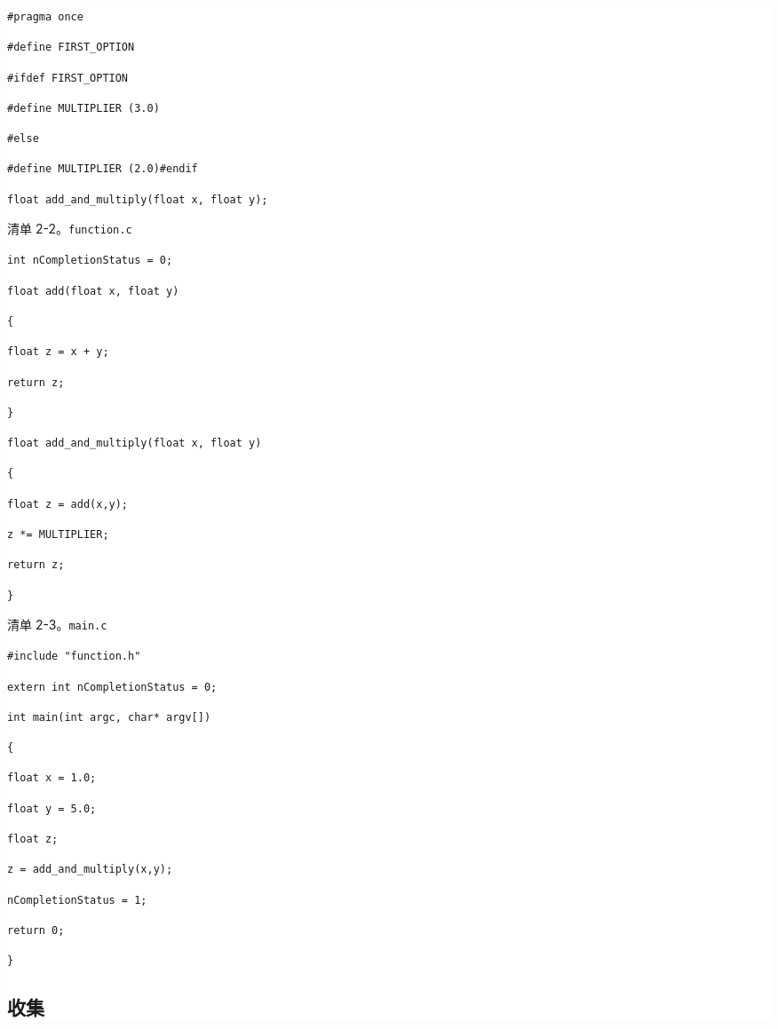 `#pragma once`

`#define FIRST_OPTION`

`#ifdef FIRST_OPTION`

`#define MULTIPLIER (3.0)`

`#else`

`#define MULTIPLIER (2.0)#endif`

`float add_and_multiply(float x, float y);`

清单 2-2。`function.c`

`int nCompletionStatus = 0;`

`float add(float x, float y)`

`{`

`float z = x + y;`

`return z;`

`}`

`float add_and_multiply(float x, float y)`

`{`

`float z = add(x,y);`

`z *= MULTIPLIER;`

`return z;`

`}`

清单 2-3。`main.c`

`#include "function.h"`

`extern int nCompletionStatus = 0;`

`int main(int argc, char* argv[])`

`{`

`float x = 1.0;`

`float y = 5.0;`

`float z;`

`z = add_and_multiply(x,y);`

`nCompletionStatus = 1;`

`return 0;`

`}`

## 收集
